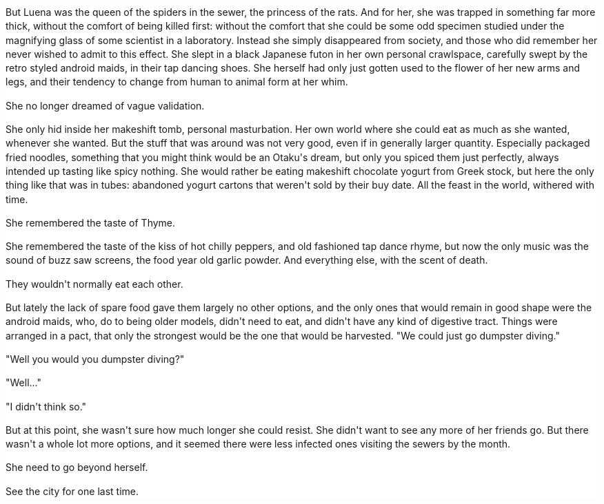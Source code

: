 But Luena was the queen of the spiders in the sewer, the princess of the rats. And for her, she was trapped in something far more thick, without the comfort of being killed first: without the comfort that she could be some odd specimen studied under the magnifying glass of some scientist in a laboratory. Instead she simply disappeared from society, and those who did remember her never wished to admit to this effect. She slept in a black Japanese futon in her own personal crawlspace, carefully swept by the retro styled android maids, in their tap dancing shoes. She herself had only just gotten used to the flower of her new arms and legs, and their tendency to change from human to animal form at her whim.

She no longer dreamed of vague validation.

She only hid inside her makeshift tomb, personal masturbation. Her own world where she could eat as much as she wanted, whenever she wanted. But the stuff that was around was not very good, even if in generally larger quantity. Especially packaged fried noodles, something that you might think would be an Otaku's dream, but only you spiced them just perfectly, always intended up tasting like spicy nothing. She would rather be eating makeshift chocolate yogurt from Greek stock, but here the only thing like that was in tubes: abandoned yogurt cartons that weren't sold by their buy date. All the feast in the world, withered with time.

She remembered the taste of Thyme.

She remembered the taste of the kiss of hot chilly peppers, and old fashioned tap dance rhyme, but now the only music was the sound of buzz saw screens, the food year old garlic powder. And everything else, with the scent of death.

They wouldn't normally eat each other.

But lately the lack of spare food gave them largely no other options, and the only ones that would remain in good shape were the android maids, who, do to being older models, didn't need to eat, and didn't have any kind of digestive tract. Things were arranged in a pact, that only the strongest would be the one that would be harvested. "We could just go dumpster diving."

"Well you would you dumpster diving?"

"Well..."

"I didn't think so."

But at this point, she wasn't sure how much longer she could resist. She didn't want to see any more of her friends go. But there wasn't a whole lot more options, and it seemed there were less infected ones visiting the sewers by the month.

She need to go beyond herself.

See the city for one last time.


